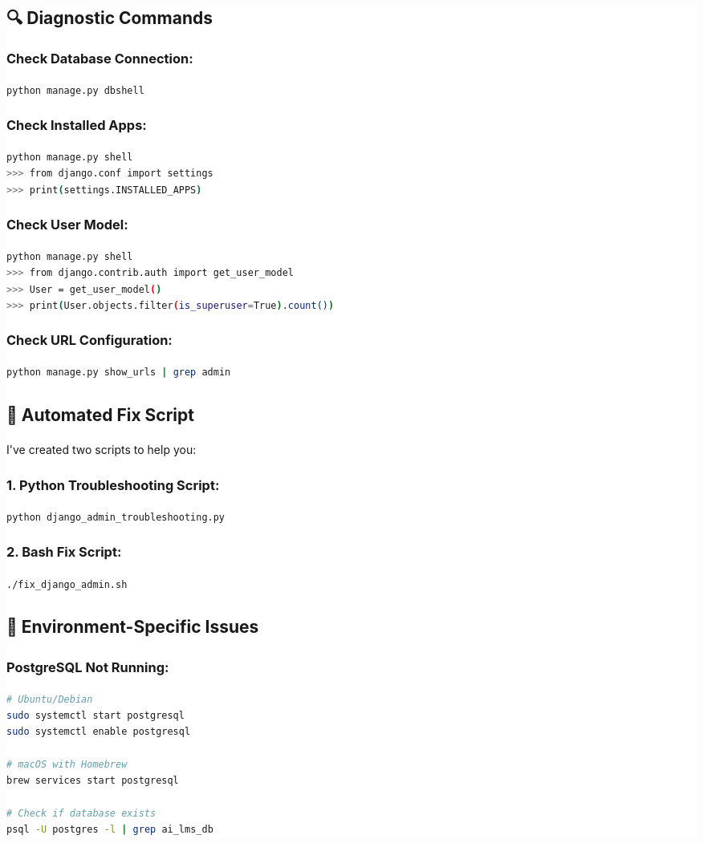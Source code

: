 ## 🔍 Diagnostic Commands

### Check Database Connection:
```bash
python manage.py dbshell
```

### Check Installed Apps:
```bash
python manage.py shell
>>> from django.conf import settings
>>> print(settings.INSTALLED_APPS)
```

### Check User Model:
```bash
python manage.py shell
>>> from django.contrib.auth import get_user_model
>>> User = get_user_model()
>>> print(User.objects.filter(is_superuser=True).count())
```

### Check URL Configuration:
```bash
python manage.py show_urls | grep admin
```

## 🚀 Automated Fix Script

I've created two scripts to help you:

### 1. Python Troubleshooting Script:
```bash
python django_admin_troubleshooting.py
```

### 2. Bash Fix Script:
```bash
./fix_django_admin.sh
```

## 🔧 Environment-Specific Issues

### PostgreSQL Not Running:
```bash
# Ubuntu/Debian
sudo systemctl start postgresql
sudo systemctl enable postgresql

# macOS with Homebrew
brew services start postgresql

# Check if database exists
psql -U postgres -l | grep ai_lms_db
```
